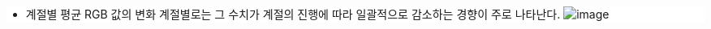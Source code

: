 
* 계절별 평균 RGB 값의 변화
계절별로는 그 수치가 계절의 진행에 따라 일괄적으로 감소하는 경향이 주로 나타난다.
![image](https://user-images.githubusercontent.com/56705742/121766344-0e420600-cb8c-11eb-8788-bc3496c3bd67.png)
